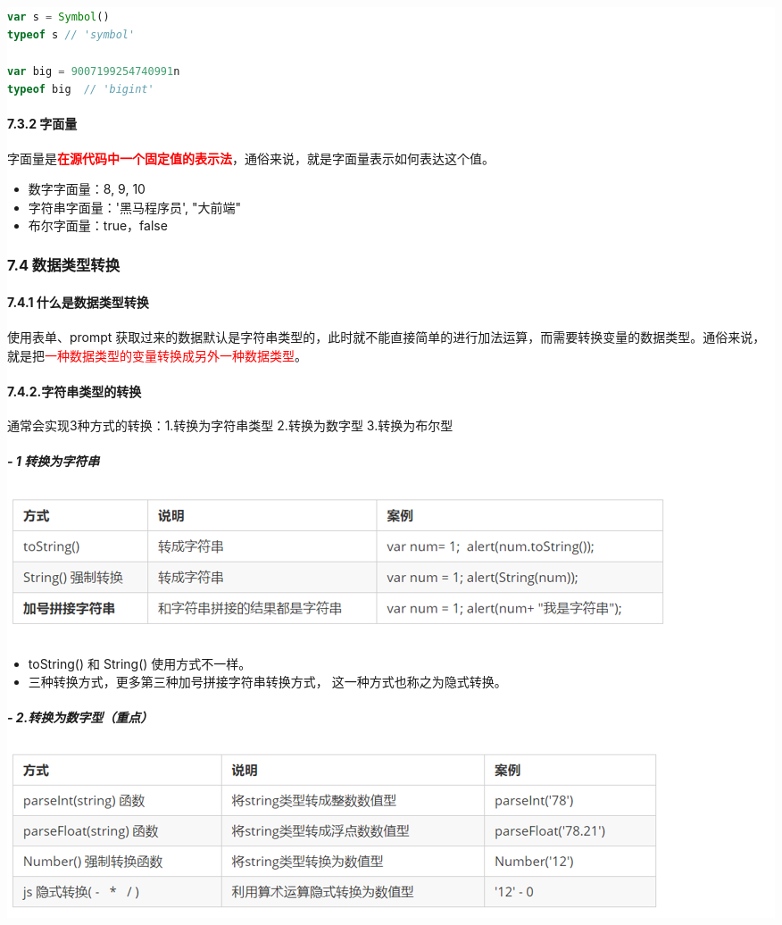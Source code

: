 ```js
var s = Symbol()
typeof s // 'symbol'

var big = 9007199254740991n
typeof big  // 'bigint'
```



#### 7.3.2 **字面量**

字面量是<span style="color:red;">**在源代码中一个固定值的表示法**</span>，通俗来说，就是字面量表示如何表达这个值。

- 数字字面量：8, 9, 10
- 字符串字面量：'黑马程序员', "大前端"
- 布尔字面量：true，false



### 7.4 数据类型转换

#### 7.4.1 什么是数据类型转换

使用表单、prompt 获取过来的数据默认是字符串类型的，此时就不能直接简单的进行加法运算，而需要转换变量的数据类型。通俗来说，就是把<span style="color:red;">一种数据类型的变量转换成另外一种数据类型</span>。

#### 7.4.2.字符串类型的转换

  通常会实现3种方式的转换：1.转换为字符串类型  2.转换为数字型 3.转换为布尔型

##### - 1 转换为字符串

##### ![图片19](imgs/图片19.png)

- toString() 和 String()  使用方式不一样。
- 三种转换方式，更多第三种加号拼接字符串转换方式， 这一种方式也称之为隐式转换。

##### - 2.转换为数字型（重点）

![图片20](imgs/图片20.png)
